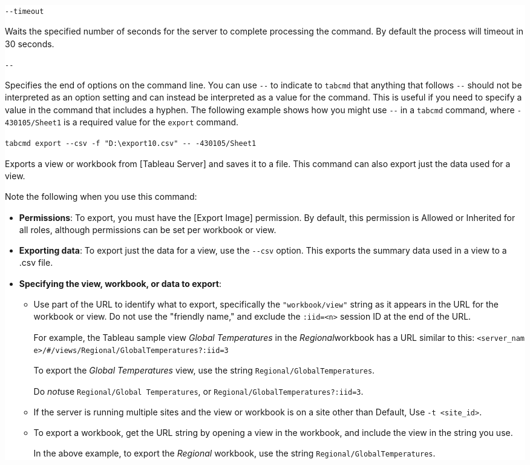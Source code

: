 `--timeout`

Waits the specified number of seconds for the server to complete
processing the command. By default the process will timeout in 30
seconds.

`--`

Specifies the end of options on the command line. You can use `--` to
indicate to `tabcmd` that anything that follows `--` should not be
interpreted as an option setting and can instead be interpreted as a
value for the command. This is useful if you need to specify a value in
the command that includes a hyphen. The following example shows how you
might use `--` in a `tabcmd` command, where `-430105/Sheet1` is a
required value for the `export` command.

`tabcmd export --csv -f "D:\export10.csv" -- -430105/Sheet1`


Exports a view or workbook from [Tableau Server]
and saves it to a file. This command can also export just the data used
for a view.

Note the following when you use this command:

-   **Permissions**: To export, you must have the [Export
    Image] permission. By default, this permission is
    Allowed or Inherited for all roles, although permissions can be set
    per workbook or view.

-   **Exporting data**: To export just the data for a view, use the
    `--csv` option. This exports the summary data used in a view to a
    .csv file.

-   **Specifying the view, workbook, or data to export**:

    -   Use part of the URL to identify what to export, specifically the
        `"workbook/view"` string as it appears in the URL for the
        workbook or view. Do not use the "friendly name," and exclude
        the `:iid=<n>` session ID at the end of the URL.

        For example, the Tableau sample view *Global Temperatures* in
        the *Regional*workbook has a URL similar to
        this: `<server_name>/#/views/Regional/GlobalTemperatures?:iid=3`

        To export the *Global Temperatures* view, use the string
        `Regional/GlobalTemperatures`.

        Do *not*use `Regional/Global Temperatures`, or
        `Regional/GlobalTemperatures?:iid=3`.

    -   If the server is running multiple sites and the view or workbook
        is on a site other than Default, Use `-t <site_id>`.

    -   To export a workbook, get the URL string by opening a view in
        the workbook, and include the view in the string you use.

        In the above example, to export the *Regional* workbook, use the
        string `Regional/GlobalTemperatures`.
